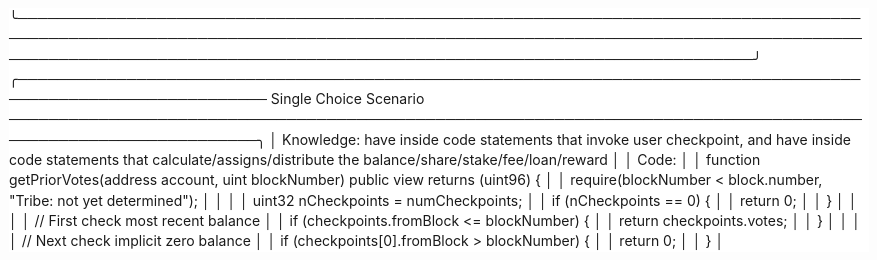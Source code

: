╰──────────────────────────────────────────────────────────────────────────────────────────────────────────────────────────────────────────────────────────────────────────────────────────────────────────────────────────────────────────────────────╯
╭─────────────────────────────────────────────────────────────────────────────────────────────────────────────── Single Choice Scenario ───────────────────────────────────────────────────────────────────────────────────────────────────────────────╮
│ Knowledge: have inside code statements that invoke user checkpoint, and have inside code statements that calculate/assigns/distribute the balance/share/stake/fee/loan/reward                                                                        │
│ Code:                                                                                                                                                                                                                                                │
│     function getPriorVotes(address account, uint blockNumber) public view returns (uint96) {                                                                                                                                                         │
│         require(blockNumber < block.number, "Tribe: not yet determined");                                                                                                                                                                            │
│                                                                                                                                                                                                                                                      │
│         uint32 nCheckpoints = numCheckpoints;                                                                                                                                                                                                        │
│         if (nCheckpoints == 0) {                                                                                                                                                                                                                     │
│             return 0;                                                                                                                                                                                                                                │
│         }                                                                                                                                                                                                                                            │
│                                                                                                                                                                                                                                                      │
│         // First check most recent balance                                                                                                                                                                                                           │
│         if (checkpoints.fromBlock <= blockNumber) {                                                                                                                                                                                                  │
│             return checkpoints.votes;                                                                                                                                                                                                                │
│         }                                                                                                                                                                                                                                            │
│                                                                                                                                                                                                                                                      │
│         // Next check implicit zero balance                                                                                                                                                                                                          │
│         if (checkpoints[0].fromBlock > blockNumber) {                                                                                                                                                                                                │
│             return 0;                                                                                                                                                                                                                                │
│         }                                                                                                                                                                                                                                            │